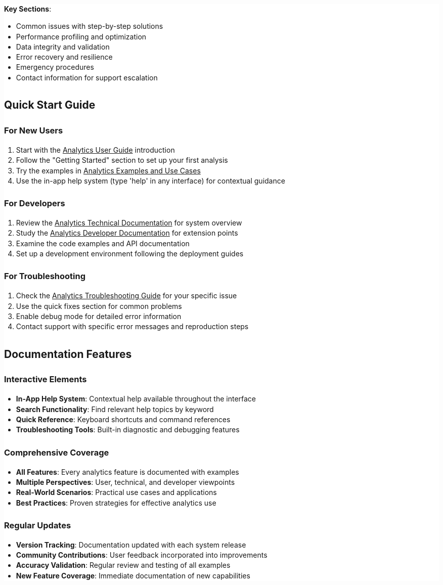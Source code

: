 **Key Sections**:
- Common issues with step-by-step solutions
- Performance profiling and optimization
- Data integrity and validation
- Error recovery and resilience
- Emergency procedures
- Contact information for support escalation

## Quick Start Guide

### For New Users
1. Start with the [Analytics User Guide](ANALYTICS_USER_GUIDE.md) introduction
2. Follow the "Getting Started" section to set up your first analysis
3. Try the examples in [Analytics Examples and Use Cases](ANALYTICS_EXAMPLES_AND_USE_CASES.md)
4. Use the in-app help system (type 'help' in any interface) for contextual guidance

### For Developers
1. Review the [Analytics Technical Documentation](ANALYTICS_TECHNICAL_DOCUMENTATION.md) for system overview
2. Study the [Analytics Developer Documentation](ANALYTICS_DEVELOPER_DOCUMENTATION.md) for extension points
3. Examine the code examples and API documentation
4. Set up a development environment following the deployment guides

### For Troubleshooting
1. Check the [Analytics Troubleshooting Guide](ANALYTICS_TROUBLESHOOTING_GUIDE.md) for your specific issue
2. Use the quick fixes section for common problems
3. Enable debug mode for detailed error information
4. Contact support with specific error messages and reproduction steps

## Documentation Features

### Interactive Elements
- **In-App Help System**: Contextual help available throughout the interface
- **Search Functionality**: Find relevant help topics by keyword
- **Quick Reference**: Keyboard shortcuts and command references
- **Troubleshooting Tools**: Built-in diagnostic and debugging features

### Comprehensive Coverage
- **All Features**: Every analytics feature is documented with examples
- **Multiple Perspectives**: User, technical, and developer viewpoints
- **Real-World Scenarios**: Practical use cases and applications
- **Best Practices**: Proven strategies for effective analytics use

### Regular Updates
- **Version Tracking**: Documentation updated with each system release
- **Community Contributions**: User feedback incorporated into improvements
- **Accuracy Validation**: Regular review and testing of all examples
- **New Feature Coverage**: Immediate documentation of new capabilities
